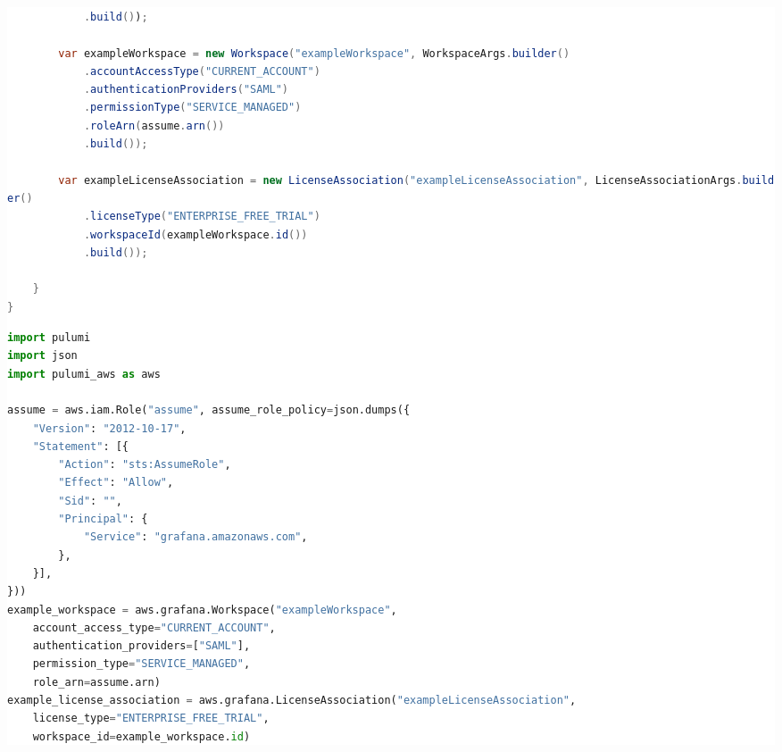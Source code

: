 ```java
            .build());

        var exampleWorkspace = new Workspace("exampleWorkspace", WorkspaceArgs.builder()        
            .accountAccessType("CURRENT_ACCOUNT")
            .authenticationProviders("SAML")
            .permissionType("SERVICE_MANAGED")
            .roleArn(assume.arn())
            .build());

        var exampleLicenseAssociation = new LicenseAssociation("exampleLicenseAssociation", LicenseAssociationArgs.builder()        
            .licenseType("ENTERPRISE_FREE_TRIAL")
            .workspaceId(exampleWorkspace.id())
            .build());

    }
}
```


</pulumi-choosable>
</div>


<div>
<pulumi-choosable type="language" values="python">

```python
import pulumi
import json
import pulumi_aws as aws

assume = aws.iam.Role("assume", assume_role_policy=json.dumps({
    "Version": "2012-10-17",
    "Statement": [{
        "Action": "sts:AssumeRole",
        "Effect": "Allow",
        "Sid": "",
        "Principal": {
            "Service": "grafana.amazonaws.com",
        },
    }],
}))
example_workspace = aws.grafana.Workspace("exampleWorkspace",
    account_access_type="CURRENT_ACCOUNT",
    authentication_providers=["SAML"],
    permission_type="SERVICE_MANAGED",
    role_arn=assume.arn)
example_license_association = aws.grafana.LicenseAssociation("exampleLicenseAssociation",
    license_type="ENTERPRISE_FREE_TRIAL",
    workspace_id=example_workspace.id)
```

